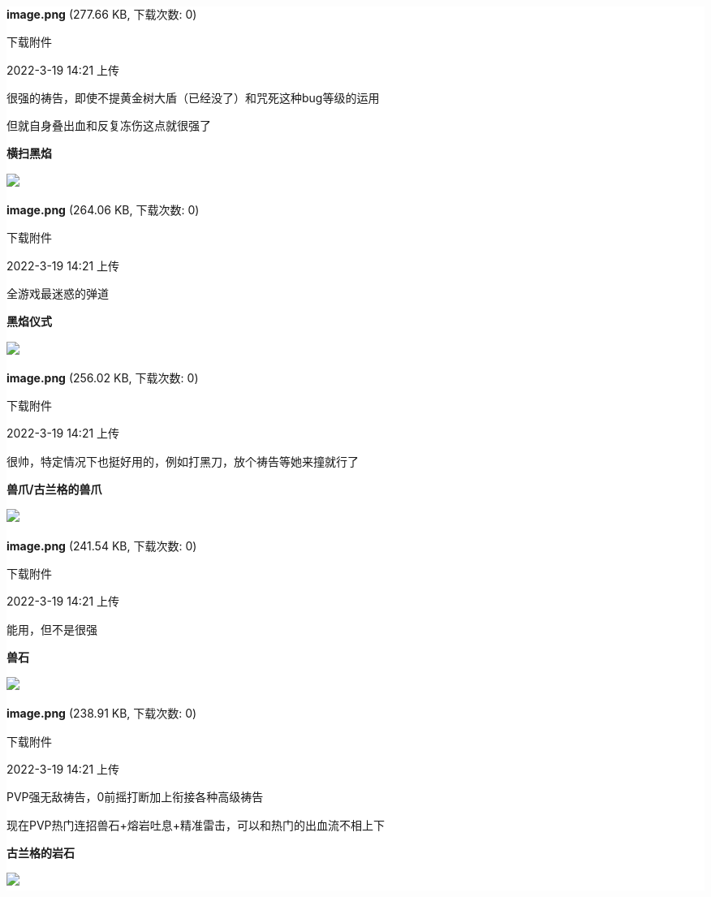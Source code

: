 <strong>image.png</strong> (277.66 KB, 下载次数: 0)

下载附件

2022-3-19 14:21 上传

很强的祷告，即使不提黄金树大盾（已经没了）和咒死这种bug等级的运用

但就自身叠出血和反复冻伤这点就很强了

<strong>横扫黑焰</strong>

<img src="https://img.saraba1st.com/forum/202203/19/142144zrki0trrwr5462rn.png" referrerpolicy="no-referrer">

<strong>image.png</strong> (264.06 KB, 下载次数: 0)

下载附件

2022-3-19 14:21 上传

全游戏最迷惑的弹道

<strong>黑焰仪式</strong>

<img src="https://img.saraba1st.com/forum/202203/19/142131sjwax6aaoh68wx88.png" referrerpolicy="no-referrer">

<strong>image.png</strong> (256.02 KB, 下载次数: 0)

下载附件

2022-3-19 14:21 上传

很帅，特定情况下也挺好用的，例如打黑刀，放个祷告等她来撞就行了

<strong>兽爪/古兰格的兽爪</strong>

<img src="https://img.saraba1st.com/forum/202203/19/142118tbaxbrb76ix8d0ro.png" referrerpolicy="no-referrer">

<strong>image.png</strong> (241.54 KB, 下载次数: 0)

下载附件

2022-3-19 14:21 上传

能用，但不是很强

<strong>兽石</strong>

<img src="https://img.saraba1st.com/forum/202203/19/142103olwm0dmc1hw1dcmm.png" referrerpolicy="no-referrer">

<strong>image.png</strong> (238.91 KB, 下载次数: 0)

下载附件

2022-3-19 14:21 上传

PVP强无敌祷告，0前摇打断加上衔接各种高级祷告

现在PVP热门连招兽石+熔岩吐息+精准雷击，可以和热门的出血流不相上下

<strong>古兰格的岩石</strong>

<img src="https://img.saraba1st.com/forum/202203/19/142053j189ulp1vbgglgd4.png" referrerpolicy="no-referrer">
